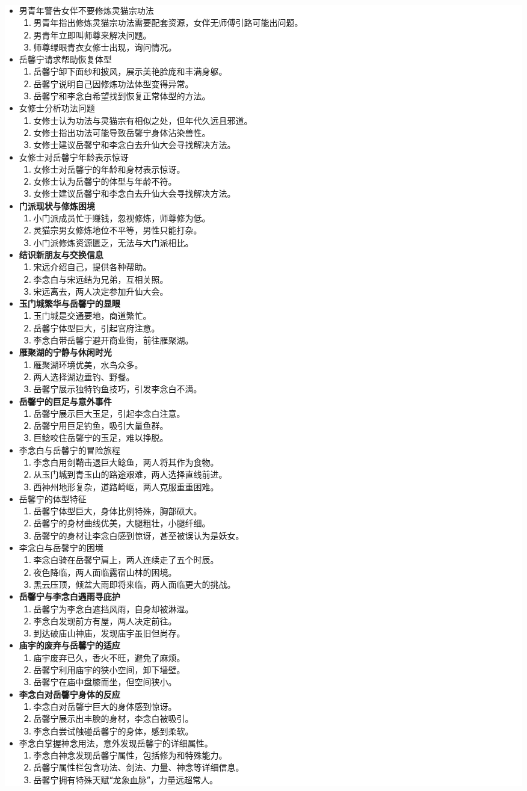 -   男青年警告女伴不要修炼灵猫宗功法
    1.  男青年指出修炼灵猫宗功法需要配套资源，女伴无师傅引路可能出问题。
    2.  男青年立即叫师尊来解决问题。
    3.  师尊绿眼青衣女修士出现，询问情况。
-   岳馨宁请求帮助恢复体型
    1.  岳馨宁卸下面纱和披风，展示美艳脸庞和丰满身躯。
    2.  岳馨宁说明自己因修炼功法体型变得异常。
    3.  岳馨宁和李念白希望找到恢复正常体型的方法。
-   女修士分析功法问题
    1.  女修士认为功法与灵猫宗有相似之处，但年代久远且邪道。
    2.  女修士指出功法可能导致岳馨宁身体沾染兽性。
    3.  女修士建议岳馨宁和李念白去升仙大会寻找解决方法。
-   女修士对岳馨宁年龄表示惊讶
    1.  女修士对岳馨宁的年龄和身材表示惊讶。
    2.  女修士认为岳馨宁的体型与年龄不符。
    3.  女修士建议岳馨宁和李念白去升仙大会寻找解决方法。
-   **门派现状与修炼困境**
    1.  小门派成员忙于赚钱，忽视修炼，师尊修为低。
    2.  灵猫宗男女修炼地位不平等，男性只能打杂。
    3.  小门派修炼资源匮乏，无法与大门派相比。
-   **结识新朋友与交换信息**
    1.  宋远介绍自己，提供各种帮助。
    2.  李念白与宋远结为兄弟，互相关照。
    3.  宋远离去，两人决定参加升仙大会。
-   **玉门城繁华与岳馨宁的显眼**
    1.  玉门城是交通要地，商道繁忙。
    2.  岳馨宁体型巨大，引起官府注意。
    3.  李念白带岳馨宁避开商业街，前往雁聚湖。
-   **雁聚湖的宁静与休闲时光**
    1.  雁聚湖环境优美，水鸟众多。
    2.  两人选择湖边垂钓、野餐。
    3.  岳馨宁展示独特钓鱼技巧，引发李念白不满。
-   **岳馨宁的巨足与意外事件**
    1.  岳馨宁展示巨大玉足，引起李念白注意。
    2.  岳馨宁用巨足钓鱼，吸引大量鱼群。
    3.  巨鲶咬住岳馨宁的玉足，难以挣脱。
-   李念白与岳馨宁的冒险旅程
    1.  李念白用剑鞘击退巨大鲶鱼，两人将其作为食物。
    2.  从玉门城到青玉山的路途艰难，两人选择直线前进。
    3.  西神州地形复杂，道路崎岖，两人克服重重困难。
-   岳馨宁的体型特征
    1.  岳馨宁体型巨大，身体比例特殊，胸部硕大。
    2.  岳馨宁的身材曲线优美，大腿粗壮，小腿纤细。
    3.  岳馨宁的身材让李念白感到惊讶，甚至被误认为是妖女。
-   李念白与岳馨宁的困境
    1.  李念白骑在岳馨宁肩上，两人连续走了五个时辰。
    2.  夜色降临，两人面临露宿山林的困境。
    3.  黑云压顶，倾盆大雨即将来临，两人面临更大的挑战。
-   **岳馨宁与李念白遇雨寻庇护**
    1.  岳馨宁为李念白遮挡风雨，自身却被淋湿。
    2.  李念白发现前方有屋，两人决定前往。
    3.  到达破庙山神庙，发现庙宇虽旧但尚存。
-   **庙宇的废弃与岳馨宁的适应**
    1.  庙宇废弃已久，香火不旺，避免了麻烦。
    2.  岳馨宁利用庙宇的狭小空间，卸下墙壁。
    3.  岳馨宁在庙中盘膝而坐，但空间狭小。
-   **李念白对岳馨宁身体的反应**
    1.  李念白对岳馨宁巨大的身体感到惊讶。
    2.  岳馨宁展示出丰腴的身材，李念白被吸引。
    3.  李念白尝试触碰岳馨宁的身体，感到柔软。
-   李念白掌握神念用法，意外发现岳馨宁的详细属性。
    1.  李念白神念发现岳馨宁属性，包括修为和特殊能力。
    2.  岳馨宁属性栏包含功法、剑法、力量、神念等详细信息。
    3.  岳馨宁拥有特殊天赋“龙象血脉”，力量远超常人。